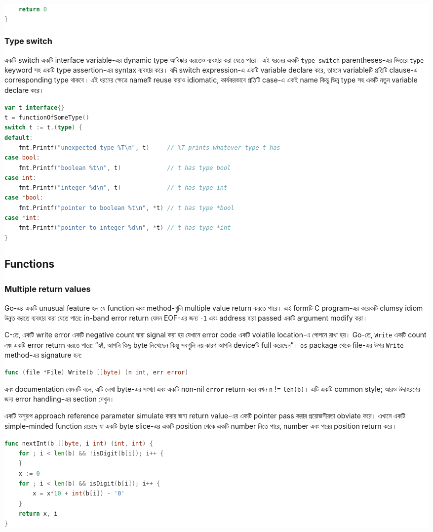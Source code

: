 ```go
    return 0
}
```

### Type switch

একটি switch একটি interface variable-এর dynamic type আবিষ্কার করতেও ব্যবহার করা যেতে পারে। এই ধরনের একটি `type switch` parentheses-এর ভিতরে `type` keyword সহ একটি type assertion-এর syntax ব্যবহার করে। যদি switch expression-এ একটি variable declare করে, তাহলে variableটি প্রতিটি clause-এ corresponding type থাকবে। এই ধরনের ক্ষেত্রে nameটি reuse করাও idiomatic, কার্যকরভাবে প্রতিটি case-এ একই name কিন্তু ভিন্ন type সহ একটি নতুন variable declare করে।

```go
var t interface{}
t = functionOfSomeType()
switch t := t.(type) {
default:
    fmt.Printf("unexpected type %T\n", t)     // %T prints whatever type t has
case bool:
    fmt.Printf("boolean %t\n", t)             // t has type bool
case int:
    fmt.Printf("integer %d\n", t)             // t has type int
case *bool:
    fmt.Printf("pointer to boolean %t\n", *t) // t has type *bool
case *int:
    fmt.Printf("pointer to integer %d\n", *t) // t has type *int
}
```

## Functions

### Multiple return values

Go-এর একটি unusual feature হল যে function এবং method-গুলি multiple value return করতে পারে। এই formটি C program-এর কয়েকটি clumsy idiom উন্নত করতে ব্যবহার করা যেতে পারে: in-band error return যেমন EOF-এর জন্য `-1` এবং address দ্বারা passed একটি argument modify করা।

C-তে, একটি write error একটি negative count দ্বারা signal করা হয় যেখানে error code একটি volatile location-এ গোপনে রাখা হয়। Go-তে, `Write` একটি count `এবং` একটি error return করতে পারে: “হ্যাঁ, আপনি কিছু byte লিখেছেন কিন্তু সবগুলি নয় কারণ আপনি deviceটি full করেছেন”। `os` package থেকে file-এর উপর `Write` method-এর signature হল:

```go
func (file *File) Write(b []byte) (n int, err error)
```

এবং documentation যেমনটি বলে, এটি লেখা byte-এর সংখ্যা এবং একটি non-nil `error` return করে যখন `n` != `len(b)`। এটি একটি common style; আরও উদাহরণের জন্য error handling-এর section দেখুন।

একটি অনুরূপ approach reference parameter simulate করার জন্য return value-এর একটি pointer pass করার প্রয়োজনীয়তা obviate করে। এখানে একটি simple-minded function রয়েছে যা একটি byte slice-এর একটি position থেকে একটি number নিতে পারে, number এবং পরের position return করে।

```go
func nextInt(b []byte, i int) (int, int) {
    for ; i < len(b) && !isDigit(b[i]); i++ {
    }
    x := 0
    for ; i < len(b) && isDigit(b[i]); i++ {
        x = x*10 + int(b[i]) - '0'
    }
    return x, i
}
```
